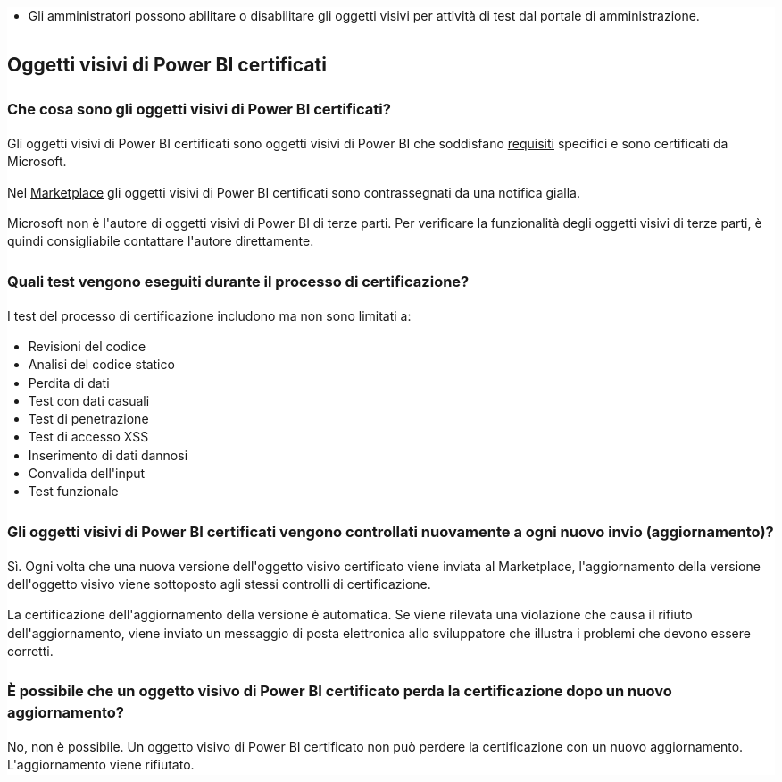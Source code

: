 * Gli amministratori possono abilitare o disabilitare gli oggetti visivi per attività di test dal portale di amministrazione.

## <a name="certified-power-bi-visuals"></a>Oggetti visivi di Power BI certificati

### <a name="what-are-certified-power-bi-visuals"></a>Che cosa sono gli oggetti visivi di Power BI certificati?

Gli oggetti visivi di Power BI certificati sono oggetti visivi di Power BI che soddisfano [requisiti](power-bi-custom-visuals-certified.md) specifici e sono certificati da Microsoft.

Nel [Marketplace](https://appsource.microsoft.com/marketplace/apps?page=1&product=power-bi-visuals) gli oggetti visivi di Power BI certificati sono contrassegnati da una notifica gialla.

Microsoft non è l'autore di oggetti visivi di Power BI di terze parti. Per verificare la funzionalità degli oggetti visivi di terze parti, è quindi consigliabile contattare l'autore direttamente.

### <a name="what-tests-are-done-during-the-certification-process"></a>Quali test vengono eseguiti durante il processo di certificazione?

I test del processo di certificazione includono ma non sono limitati a: 
* Revisioni del codice
* Analisi del codice statico
* Perdita di dati
* Test con dati casuali
* Test di penetrazione
* Test di accesso XSS
* Inserimento di dati dannosi
* Convalida dell'input
* Test funzionale
 
### <a name="are-certified-power-bi-visual-checked-again-with-every-new-submission-upgrade"></a>Gli oggetti visivi di Power BI certificati vengono controllati nuovamente a ogni nuovo invio (aggiornamento)?

Sì. Ogni volta che una nuova versione dell'oggetto visivo certificato viene inviata al Marketplace, l'aggiornamento della versione dell'oggetto visivo viene sottoposto agli stessi controlli di certificazione.

La certificazione dell'aggiornamento della versione è automatica. Se viene rilevata una violazione che causa il rifiuto dell'aggiornamento, viene inviato un messaggio di posta elettronica allo sviluppatore che illustra i problemi che devono essere corretti.

### <a name="can-a-certified-power-bi-visual-stop-lose-its-certification-after-a-new-update"></a>È possibile che un oggetto visivo di Power BI certificato perda la certificazione dopo un nuovo aggiornamento?

No, non è possibile. Un oggetto visivo di Power BI certificato non può perdere la certificazione con un nuovo aggiornamento. L'aggiornamento viene rifiutato.
 